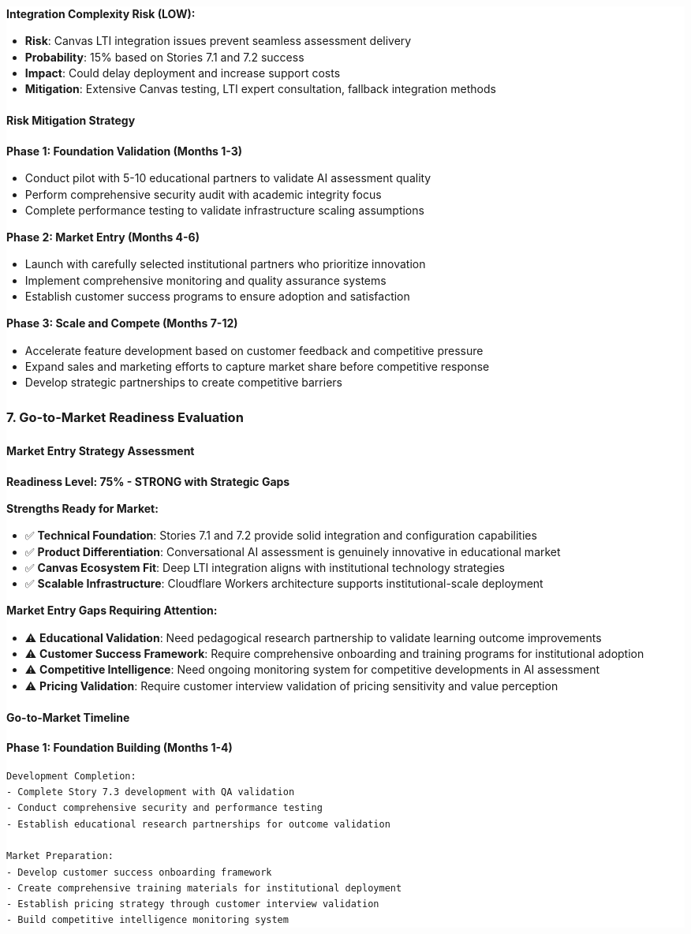 **Integration Complexity Risk (LOW):**
- **Risk**: Canvas LTI integration issues prevent seamless assessment delivery
- **Probability**: 15% based on Stories 7.1 and 7.2 success
- **Impact**: Could delay deployment and increase support costs
- **Mitigation**: Extensive Canvas testing, LTI expert consultation, fallback integration methods

#### Risk Mitigation Strategy

**Phase 1: Foundation Validation (Months 1-3)**
- Conduct pilot with 5-10 educational partners to validate AI assessment quality
- Perform comprehensive security audit with academic integrity focus
- Complete performance testing to validate infrastructure scaling assumptions

**Phase 2: Market Entry (Months 4-6)**
- Launch with carefully selected institutional partners who prioritize innovation
- Implement comprehensive monitoring and quality assurance systems
- Establish customer success programs to ensure adoption and satisfaction

**Phase 3: Scale and Compete (Months 7-12)**
- Accelerate feature development based on customer feedback and competitive pressure
- Expand sales and marketing efforts to capture market share before competitive response
- Develop strategic partnerships to create competitive barriers

### 7. Go-to-Market Readiness Evaluation

#### Market Entry Strategy Assessment
**Readiness Level: 75% - STRONG with Strategic Gaps**

**Strengths Ready for Market:**
- ✅ **Technical Foundation**: Stories 7.1 and 7.2 provide solid integration and configuration capabilities
- ✅ **Product Differentiation**: Conversational AI assessment is genuinely innovative in educational market
- ✅ **Canvas Ecosystem Fit**: Deep LTI integration aligns with institutional technology strategies
- ✅ **Scalable Infrastructure**: Cloudflare Workers architecture supports institutional-scale deployment

**Market Entry Gaps Requiring Attention:**
- ⚠️ **Educational Validation**: Need pedagogical research partnership to validate learning outcome improvements
- ⚠️ **Customer Success Framework**: Require comprehensive onboarding and training programs for institutional adoption
- ⚠️ **Competitive Intelligence**: Need ongoing monitoring system for competitive developments in AI assessment
- ⚠️ **Pricing Validation**: Require customer interview validation of pricing sensitivity and value perception

#### Go-to-Market Timeline

**Phase 1: Foundation Building (Months 1-4)**
```
Development Completion:
- Complete Story 7.3 development with QA validation
- Conduct comprehensive security and performance testing
- Establish educational research partnerships for outcome validation

Market Preparation:
- Develop customer success onboarding framework
- Create comprehensive training materials for institutional deployment
- Establish pricing strategy through customer interview validation
- Build competitive intelligence monitoring system
```
